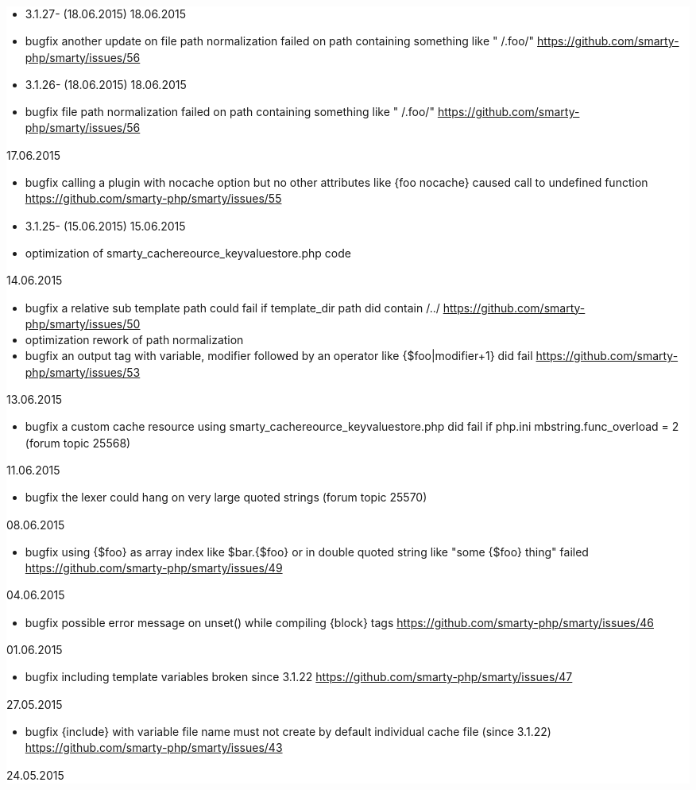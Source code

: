 - 3.1.27- (18.06.2015)
  18.06.2015
- bugfix another update on file path normalization failed on path containing something like "
  /.foo/" https://github.com/smarty-php/smarty/issues/56

- 3.1.26- (18.06.2015)
  18.06.2015
- bugfix file path normalization failed on path containing something like "
  /.foo/" https://github.com/smarty-php/smarty/issues/56

17.06.2015

- bugfix calling a plugin with nocache option but no other attributes like {foo nocache} caused call to undefined
  function https://github.com/smarty-php/smarty/issues/55

- 3.1.25- (15.06.2015)
  15.06.2015
- optimization of smarty_cachereource_keyvaluestore.php code

14.06.2015

- bugfix a relative sub template path could fail if template_dir path did
  contain /../ https://github.com/smarty-php/smarty/issues/50
- optimization rework of path normalization
- bugfix an output tag with variable, modifier followed by an operator like {$foo|modifier+1} did
  fail https://github.com/smarty-php/smarty/issues/53

13.06.2015

- bugfix a custom cache resource using smarty_cachereource_keyvaluestore.php did fail if php.ini
  mbstring.func_overload = 2 (forum topic 25568)

11.06.2015

- bugfix the lexer could hang on very large quoted strings (forum topic 25570)

08.06.2015

- bugfix using {$foo} as array index like $bar.{$foo} or in double quoted string like "some {$foo} thing"
  failed https://github.com/smarty-php/smarty/issues/49

04.06.2015

- bugfix possible error message on unset() while compiling {block} tags https://github.com/smarty-php/smarty/issues/46

01.06.2015

- bugfix <?xml ... ?> including template variables broken since 3.1.22 https://github.com/smarty-php/smarty/issues/47

27.05.2015

- bugfix {include} with variable file name must not create by default individual cache file (since
  3.1.22) https://github.com/smarty-php/smarty/issues/43

24.05.2015
